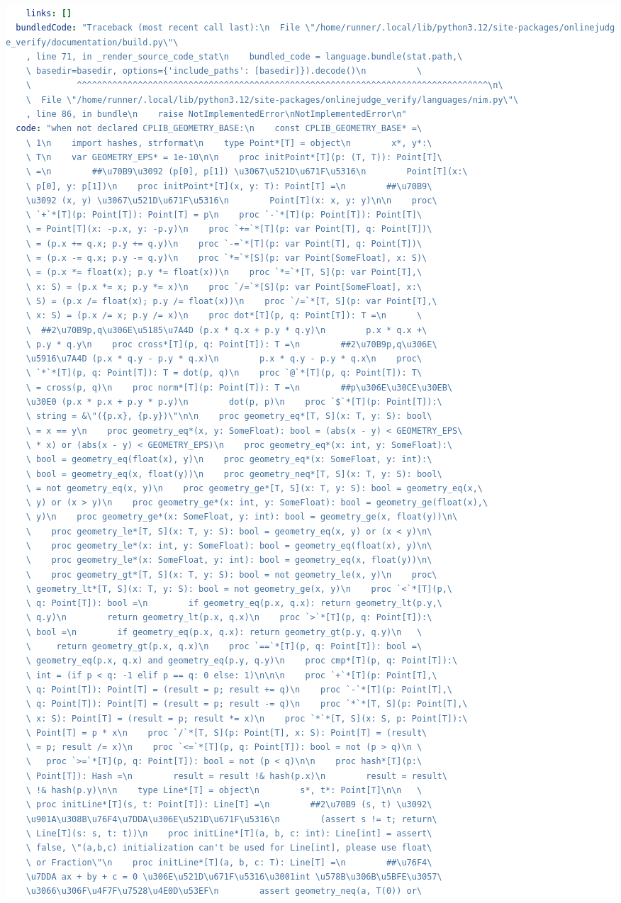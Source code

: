 ```yaml
    links: []
  bundledCode: "Traceback (most recent call last):\n  File \"/home/runner/.local/lib/python3.12/site-packages/onlinejudge_verify/documentation/build.py\"\
    , line 71, in _render_source_code_stat\n    bundled_code = language.bundle(stat.path,\
    \ basedir=basedir, options={'include_paths': [basedir]}).decode()\n          \
    \         ^^^^^^^^^^^^^^^^^^^^^^^^^^^^^^^^^^^^^^^^^^^^^^^^^^^^^^^^^^^^^^^^^^^^^^^^^^^^^^^^^\n\
    \  File \"/home/runner/.local/lib/python3.12/site-packages/onlinejudge_verify/languages/nim.py\"\
    , line 86, in bundle\n    raise NotImplementedError\nNotImplementedError\n"
  code: "when not declared CPLIB_GEOMETRY_BASE:\n    const CPLIB_GEOMETRY_BASE* =\
    \ 1\n    import hashes, strformat\n    type Point*[T] = object\n        x*, y*:\
    \ T\n    var GEOMETRY_EPS* = 1e-10\n\n    proc initPoint*[T](p: (T, T)): Point[T]\
    \ =\n        ##\u70B9\u3092 (p[0], p[1]) \u3067\u521D\u671F\u5316\n        Point[T](x:\
    \ p[0], y: p[1])\n    proc initPoint*[T](x, y: T): Point[T] =\n        ##\u70B9\
    \u3092 (x, y) \u3067\u521D\u671F\u5316\n        Point[T](x: x, y: y)\n\n    proc\
    \ `+`*[T](p: Point[T]): Point[T] = p\n    proc `-`*[T](p: Point[T]): Point[T]\
    \ = Point[T](x: -p.x, y: -p.y)\n    proc `+=`*[T](p: var Point[T], q: Point[T])\
    \ = (p.x += q.x; p.y += q.y)\n    proc `-=`*[T](p: var Point[T], q: Point[T])\
    \ = (p.x -= q.x; p.y -= q.y)\n    proc `*=`*[S](p: var Point[SomeFloat], x: S)\
    \ = (p.x *= float(x); p.y *= float(x))\n    proc `*=`*[T, S](p: var Point[T],\
    \ x: S) = (p.x *= x; p.y *= x)\n    proc `/=`*[S](p: var Point[SomeFloat], x:\
    \ S) = (p.x /= float(x); p.y /= float(x))\n    proc `/=`*[T, S](p: var Point[T],\
    \ x: S) = (p.x /= x; p.y /= x)\n    proc dot*[T](p, q: Point[T]): T =\n      \
    \  ##2\u70B9p,q\u306E\u5185\u7A4D (p.x * q.x + p.y * q.y)\n        p.x * q.x +\
    \ p.y * q.y\n    proc cross*[T](p, q: Point[T]): T =\n        ##2\u70B9p,q\u306E\
    \u5916\u7A4D (p.x * q.y - p.y * q.x)\n        p.x * q.y - p.y * q.x\n    proc\
    \ `*`*[T](p, q: Point[T]): T = dot(p, q)\n    proc `@`*[T](p, q: Point[T]): T\
    \ = cross(p, q)\n    proc norm*[T](p: Point[T]): T =\n        ##p\u306E\u30CE\u30EB\
    \u30E0 (p.x * p.x + p.y * p.y)\n        dot(p, p)\n    proc `$`*[T](p: Point[T]):\
    \ string = &\"({p.x}, {p.y})\"\n\n    proc geometry_eq*[T, S](x: T, y: S): bool\
    \ = x == y\n    proc geometry_eq*(x, y: SomeFloat): bool = (abs(x - y) < GEOMETRY_EPS\
    \ * x) or (abs(x - y) < GEOMETRY_EPS)\n    proc geometry_eq*(x: int, y: SomeFloat):\
    \ bool = geometry_eq(float(x), y)\n    proc geometry_eq*(x: SomeFloat, y: int):\
    \ bool = geometry_eq(x, float(y))\n    proc geometry_neq*[T, S](x: T, y: S): bool\
    \ = not geometry_eq(x, y)\n    proc geometry_ge*[T, S](x: T, y: S): bool = geometry_eq(x,\
    \ y) or (x > y)\n    proc geometry_ge*(x: int, y: SomeFloat): bool = geometry_ge(float(x),\
    \ y)\n    proc geometry_ge*(x: SomeFloat, y: int): bool = geometry_ge(x, float(y))\n\
    \    proc geometry_le*[T, S](x: T, y: S): bool = geometry_eq(x, y) or (x < y)\n\
    \    proc geometry_le*(x: int, y: SomeFloat): bool = geometry_eq(float(x), y)\n\
    \    proc geometry_le*(x: SomeFloat, y: int): bool = geometry_eq(x, float(y))\n\
    \    proc geometry_gt*[T, S](x: T, y: S): bool = not geometry_le(x, y)\n    proc\
    \ geometry_lt*[T, S](x: T, y: S): bool = not geometry_ge(x, y)\n    proc `<`*[T](p,\
    \ q: Point[T]): bool =\n        if geometry_eq(p.x, q.x): return geometry_lt(p.y,\
    \ q.y)\n        return geometry_lt(p.x, q.x)\n    proc `>`*[T](p, q: Point[T]):\
    \ bool =\n        if geometry_eq(p.x, q.x): return geometry_gt(p.y, q.y)\n   \
    \     return geometry_gt(p.x, q.x)\n    proc `==`*[T](p, q: Point[T]): bool =\
    \ geometry_eq(p.x, q.x) and geometry_eq(p.y, q.y)\n    proc cmp*[T](p, q: Point[T]):\
    \ int = (if p < q: -1 elif p == q: 0 else: 1)\n\n\n    proc `+`*[T](p: Point[T],\
    \ q: Point[T]): Point[T] = (result = p; result += q)\n    proc `-`*[T](p: Point[T],\
    \ q: Point[T]): Point[T] = (result = p; result -= q)\n    proc `*`*[T, S](p: Point[T],\
    \ x: S): Point[T] = (result = p; result *= x)\n    proc `*`*[T, S](x: S, p: Point[T]):\
    \ Point[T] = p * x\n    proc `/`*[T, S](p: Point[T], x: S): Point[T] = (result\
    \ = p; result /= x)\n    proc `<=`*[T](p, q: Point[T]): bool = not (p > q)\n \
    \   proc `>=`*[T](p, q: Point[T]): bool = not (p < q)\n\n    proc hash*[T](p:\
    \ Point[T]): Hash =\n        result = result !& hash(p.x)\n        result = result\
    \ !& hash(p.y)\n\n    type Line*[T] = object\n        s*, t*: Point[T]\n\n   \
    \ proc initLine*[T](s, t: Point[T]): Line[T] =\n        ##2\u70B9 (s, t) \u3092\
    \u901A\u308B\u76F4\u7DDA\u306E\u521D\u671F\u5316\n        (assert s != t; return\
    \ Line[T](s: s, t: t))\n    proc initLine*[T](a, b, c: int): Line[int] = assert\
    \ false, \"(a,b,c) initialization can't be used for Line[int], please use float\
    \ or Fraction\"\n    proc initLine*[T](a, b, c: T): Line[T] =\n        ##\u76F4\
    \u7DDA ax + by + c = 0 \u306E\u521D\u671F\u5316\u3001int \u578B\u306B\u5BFE\u3057\
    \u3066\u306F\u4F7F\u7528\u4E0D\u53EF\n        assert geometry_neq(a, T(0)) or\
```